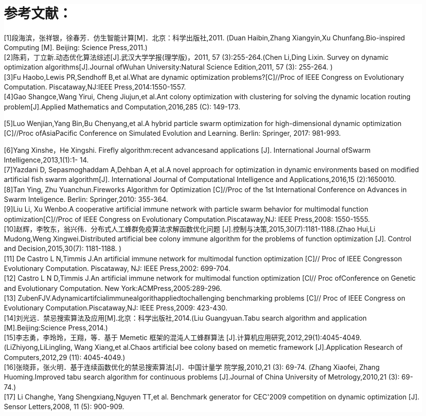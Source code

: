 # 参考文献：

[1]段海滨，张祥银，徐春芳．仿生智能计算[M]．北京：科学出版社,2011. (Duan Haibin,Zhang Xiangyin,Xu Chunfang.Bio-inspired Computing [M]. Beijing: Science Press,2011.)   
[2]陈莉，丁立新.动态优化算法综述[J].武汉大学学报(理学版)，2011, 57 (3):255-264.(Chen Li,Ding Lixin. Survey on dynamic optimization algorithms[J].Journal ofWuhan University:Natural Science Edition,2011, 57 (3): 255-264. )   
[3]Fu Haobo,Lewis PR,Sendhoff B,et al.What are dynamic optimization problems?[C]//Proc of IEEE Congress on Evolutionary Computation. Piscataway,NJ:IEEE Press,2014:1550-1557.   
[4]Gao Shangce,Wang Yirui, Cheng Jiujun,et al.Ant colony optimization with clustering for solving the dynamic location routing problem[J].Applied Mathematics and Computation,2016,285 (C): 149-173.

[5]Luo Wenjian,Yang Bin,Bu Chenyang,et al.A hybrid particle swarm optimization for high-dimensional dynamic optimization [C]//Proc ofAsiaPacific Conference on Simulated Evolution and Learning. Berlin: Springer, 2017: 981-993.

[6]Yang Xinshe，He Xingshi. Firefly algorithm:recent advancesand applications [J]. International Journal ofSwarm Intelligence,2013,1(1):1- 14.   
[7]Yazdani D, Sepasmoghaddam A,Dehban A,et al.A novel approach for optimization in dynamic environments based on modified artificial fish swarm algorithm[J]. International Journal of Computational Intelligence and Applications,2016,15 (2):1650010.   
[8]Tan Ying, Zhu Yuanchun.Fireworks Algorithm for Optimization [C]//Proc of the 1st International Conference on Advances in Swarm Inteligence. Berlin: Springer,2010: 355-364.   
[9]Liu Li, Xu Wenbo.A cooperative artificial immune network with particle swarm behavior for multimodal function optimization[C]//Proc of IEEE Congress on Evolutionary Computation.Piscataway,NJ: IEEE Press,2008: 1550-1555.   
[10]赵辉，李牧东，翁兴伟．分布式人工蜂群免疫算法求解函数优化问题 [J].控制与决策,2015,30(7):1181-1188.(Zhao Hui,Li Mudong,Weng Xingwei.Distributed artificial bee colony immune algorithm for the problems of function optimization [J]. Control and Decision,2015,30(7): 1181-1188. )   
[11] De Castro L N,Timmis J.An artificial immune network for multimodal function optimization [C]// Proc of IEEE Congresson Evolutionary Computation. Piscataway, NJ: IEEE Press,2002: 699-704.   
[12] Castro L N D,Timmis J.An artificial immune network for multimodal function optimization [Cl// Proc ofConference on Genetic and Evolutionary Computation. New York:ACMPress,2005:289-296.   
[13] ZubenFJV.Adynamicartifcialimmunealgorithappliedtochallenging benchmarking problems [C]// Proc of IEEE Congress on Evolutionary Computation.Piscataway,NJ: IEEE Press,2009: 423-430.   
[14]刘光远．禁忌搜索算法及应用[M].北京：科学出版社,2014.(Liu Guangyuan.Tabu search algorithm and application [M].Beijing:Science Press,2014.)   
[15]李志勇，李玲玲，王翔，等．基于 Memetic 框架的混沌人工蜂群算法 [J].计算机应用研究,2012,29(1):4045-4049.(LiZhiyong,LiLingling, Wang Xiang,et al.Chaos artificial bee colony based on memetic framework [J].Application Research of Computers,2012,29 (11): 4045-4049.)   
[16]张晓菲，张火明．基于连续函数优化的禁忌搜索算法[J]．中国计量学 院学报,2010,21 (3): 69-74. (Zhang Xiaofei, Zhang Huoming.Improved tabu search algorithm for continuous problems [J].Journal of China University of Metrology,2010,21 (3): 69-74.)   
[17] Li Changhe, Yang Shengxiang,Nguyen TT,et al. Benchmark generator for CEC'2009 competition on dynamic optimization [J]. Sensor Letters,2008, 11 (5): 900-909.